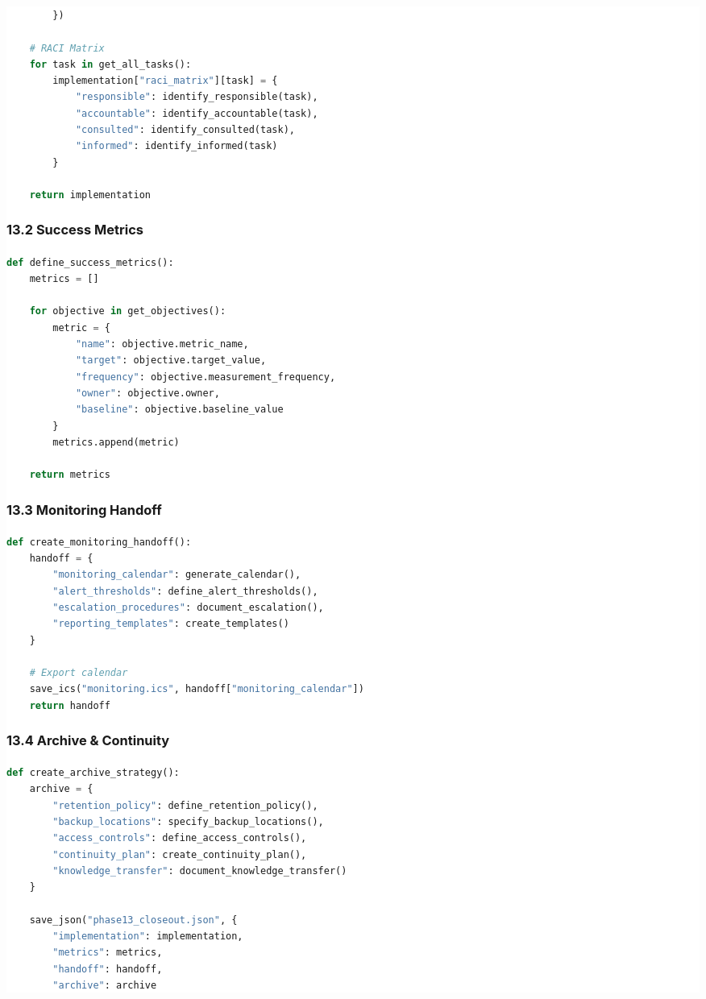 ```python
        })
    
    # RACI Matrix
    for task in get_all_tasks():
        implementation["raci_matrix"][task] = {
            "responsible": identify_responsible(task),
            "accountable": identify_accountable(task),
            "consulted": identify_consulted(task),
            "informed": identify_informed(task)
        }
    
    return implementation
```

### 13.2 Success Metrics
```python
def define_success_metrics():
    metrics = []
    
    for objective in get_objectives():
        metric = {
            "name": objective.metric_name,
            "target": objective.target_value,
            "frequency": objective.measurement_frequency,
            "owner": objective.owner,
            "baseline": objective.baseline_value
        }
        metrics.append(metric)
    
    return metrics
```

### 13.3 Monitoring Handoff
```python
def create_monitoring_handoff():
    handoff = {
        "monitoring_calendar": generate_calendar(),
        "alert_thresholds": define_alert_thresholds(),
        "escalation_procedures": document_escalation(),
        "reporting_templates": create_templates()
    }
    
    # Export calendar
    save_ics("monitoring.ics", handoff["monitoring_calendar"])
    return handoff
```

### 13.4 Archive & Continuity
```python
def create_archive_strategy():
    archive = {
        "retention_policy": define_retention_policy(),
        "backup_locations": specify_backup_locations(),
        "access_controls": define_access_controls(),
        "continuity_plan": create_continuity_plan(),
        "knowledge_transfer": document_knowledge_transfer()
    }
    
    save_json("phase13_closeout.json", {
        "implementation": implementation,
        "metrics": metrics,
        "handoff": handoff,
        "archive": archive
```